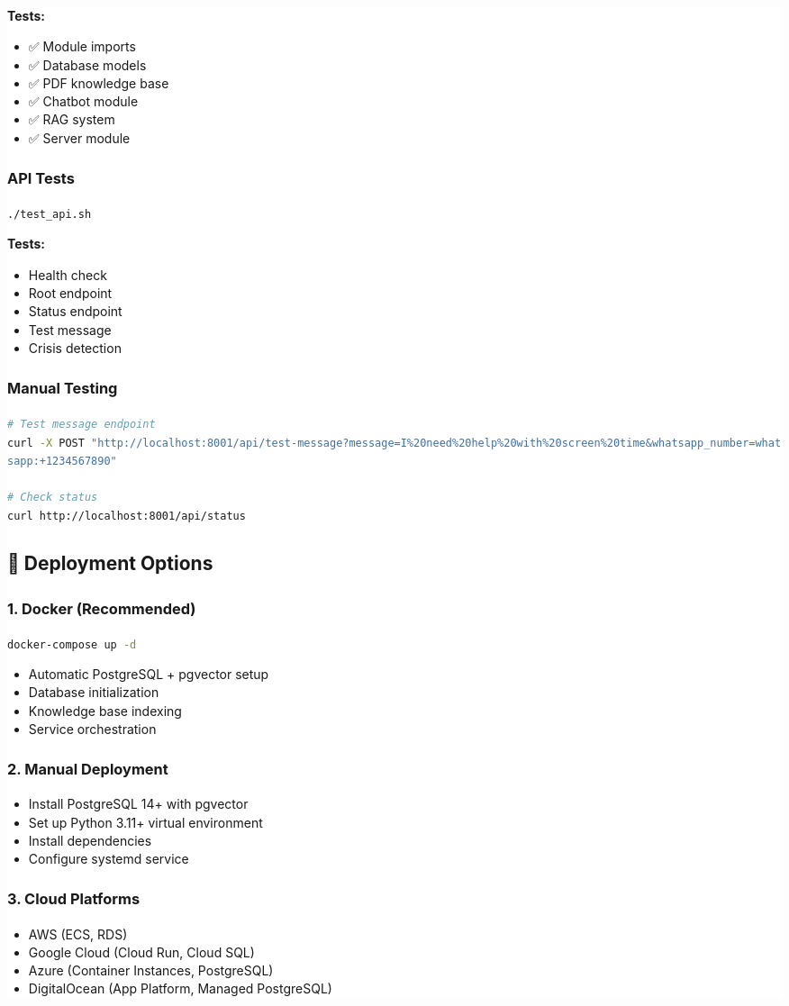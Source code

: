 **Tests:**
- ✅ Module imports
- ✅ Database models
- ✅ PDF knowledge base
- ✅ Chatbot module
- ✅ RAG system
- ✅ Server module

### API Tests
```bash
./test_api.sh
```

**Tests:**
- Health check
- Root endpoint
- Status endpoint
- Test message
- Crisis detection

### Manual Testing
```bash
# Test message endpoint
curl -X POST "http://localhost:8001/api/test-message?message=I%20need%20help%20with%20screen%20time&whatsapp_number=whatsapp:+1234567890"

# Check status
curl http://localhost:8001/api/status
```

## 🚀 Deployment Options

### 1. Docker (Recommended)
```bash
docker-compose up -d
```
- Automatic PostgreSQL + pgvector setup
- Database initialization
- Knowledge base indexing
- Service orchestration

### 2. Manual Deployment
- Install PostgreSQL 14+ with pgvector
- Set up Python 3.11+ virtual environment
- Install dependencies
- Configure systemd service

### 3. Cloud Platforms
- AWS (ECS, RDS)
- Google Cloud (Cloud Run, Cloud SQL)
- Azure (Container Instances, PostgreSQL)
- DigitalOcean (App Platform, Managed PostgreSQL)
